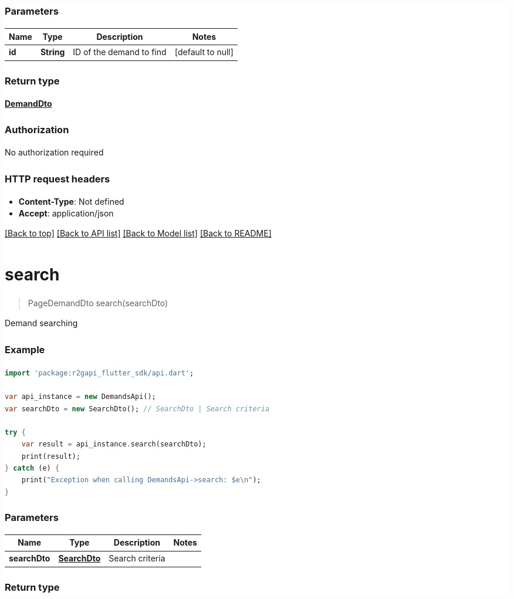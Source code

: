 
### Parameters

Name | Type | Description  | Notes
------------- | ------------- | ------------- | -------------
 **id** | **String**| ID of the demand to find | [default to null]

### Return type

[**DemandDto**](DemandDto.md)

### Authorization

No authorization required

### HTTP request headers

 - **Content-Type**: Not defined
 - **Accept**: application/json

[[Back to top]](#) [[Back to API list]](../README.md#documentation-for-api-endpoints) [[Back to Model list]](../README.md#documentation-for-models) [[Back to README]](../README.md)

# **search**
> PageDemandDto search(searchDto)



Demand searching

### Example 
```dart
import 'package:r2gapi_flutter_sdk/api.dart';

var api_instance = new DemandsApi();
var searchDto = new SearchDto(); // SearchDto | Search criteria

try { 
    var result = api_instance.search(searchDto);
    print(result);
} catch (e) {
    print("Exception when calling DemandsApi->search: $e\n");
}
```

### Parameters

Name | Type | Description  | Notes
------------- | ------------- | ------------- | -------------
 **searchDto** | [**SearchDto**](SearchDto.md)| Search criteria | 

### Return type
